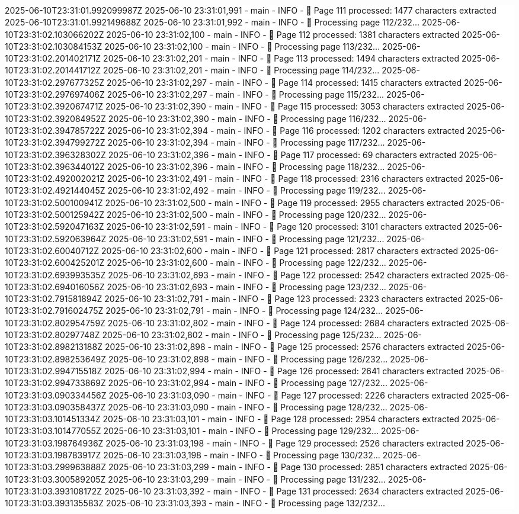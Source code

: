 2025-06-10T23:31:01.992099987Z 2025-06-10 23:31:01,991 - main - INFO - 📄 Page 111 processed: 1477 characters extracted
2025-06-10T23:31:01.992149688Z 2025-06-10 23:31:01,992 - main - INFO - 📄 Processing page 112/232...
2025-06-10T23:31:02.103066202Z 2025-06-10 23:31:02,100 - main - INFO - 📄 Page 112 processed: 1381 characters extracted
2025-06-10T23:31:02.103084153Z 2025-06-10 23:31:02,100 - main - INFO - 📄 Processing page 113/232...
2025-06-10T23:31:02.201402171Z 2025-06-10 23:31:02,201 - main - INFO - 📄 Page 113 processed: 1494 characters extracted
2025-06-10T23:31:02.201441712Z 2025-06-10 23:31:02,201 - main - INFO - 📄 Processing page 114/232...
2025-06-10T23:31:02.297677325Z 2025-06-10 23:31:02,297 - main - INFO - 📄 Page 114 processed: 1415 characters extracted
2025-06-10T23:31:02.297697406Z 2025-06-10 23:31:02,297 - main - INFO - 📄 Processing page 115/232...
2025-06-10T23:31:02.392067471Z 2025-06-10 23:31:02,390 - main - INFO - 📄 Page 115 processed: 3053 characters extracted
2025-06-10T23:31:02.392084952Z 2025-06-10 23:31:02,390 - main - INFO - 📄 Processing page 116/232...
2025-06-10T23:31:02.394785722Z 2025-06-10 23:31:02,394 - main - INFO - 📄 Page 116 processed: 1202 characters extracted
2025-06-10T23:31:02.394799272Z 2025-06-10 23:31:02,394 - main - INFO - 📄 Processing page 117/232...
2025-06-10T23:31:02.396328302Z 2025-06-10 23:31:02,396 - main - INFO - 📄 Page 117 processed: 69 characters extracted
2025-06-10T23:31:02.396344012Z 2025-06-10 23:31:02,396 - main - INFO - 📄 Processing page 118/232...
2025-06-10T23:31:02.492002021Z 2025-06-10 23:31:02,491 - main - INFO - 📄 Page 118 processed: 2316 characters extracted
2025-06-10T23:31:02.492144045Z 2025-06-10 23:31:02,492 - main - INFO - 📄 Processing page 119/232...
2025-06-10T23:31:02.500100941Z 2025-06-10 23:31:02,500 - main - INFO - 📄 Page 119 processed: 2955 characters extracted
2025-06-10T23:31:02.500125942Z 2025-06-10 23:31:02,500 - main - INFO - 📄 Processing page 120/232...
2025-06-10T23:31:02.592047163Z 2025-06-10 23:31:02,591 - main - INFO - 📄 Page 120 processed: 3101 characters extracted
2025-06-10T23:31:02.592063964Z 2025-06-10 23:31:02,591 - main - INFO - 📄 Processing page 121/232...
2025-06-10T23:31:02.60040712Z 2025-06-10 23:31:02,600 - main - INFO - 📄 Page 121 processed: 2817 characters extracted
2025-06-10T23:31:02.600425201Z 2025-06-10 23:31:02,600 - main - INFO - 📄 Processing page 122/232...
2025-06-10T23:31:02.693993535Z 2025-06-10 23:31:02,693 - main - INFO - 📄 Page 122 processed: 2542 characters extracted
2025-06-10T23:31:02.694016056Z 2025-06-10 23:31:02,693 - main - INFO - 📄 Processing page 123/232...
2025-06-10T23:31:02.791581894Z 2025-06-10 23:31:02,791 - main - INFO - 📄 Page 123 processed: 2323 characters extracted
2025-06-10T23:31:02.791602475Z 2025-06-10 23:31:02,791 - main - INFO - 📄 Processing page 124/232...
2025-06-10T23:31:02.802954759Z 2025-06-10 23:31:02,802 - main - INFO - 📄 Page 124 processed: 2684 characters extracted
2025-06-10T23:31:02.80297748Z 2025-06-10 23:31:02,802 - main - INFO - 📄 Processing page 125/232...
2025-06-10T23:31:02.898213188Z 2025-06-10 23:31:02,898 - main - INFO - 📄 Page 125 processed: 2576 characters extracted
2025-06-10T23:31:02.898253649Z 2025-06-10 23:31:02,898 - main - INFO - 📄 Processing page 126/232...
2025-06-10T23:31:02.994715518Z 2025-06-10 23:31:02,994 - main - INFO - 📄 Page 126 processed: 2641 characters extracted
2025-06-10T23:31:02.994733869Z 2025-06-10 23:31:02,994 - main - INFO - 📄 Processing page 127/232...
2025-06-10T23:31:03.090334456Z 2025-06-10 23:31:03,090 - main - INFO - 📄 Page 127 processed: 2226 characters extracted
2025-06-10T23:31:03.090358437Z 2025-06-10 23:31:03,090 - main - INFO - 📄 Processing page 128/232...
2025-06-10T23:31:03.101451334Z 2025-06-10 23:31:03,101 - main - INFO - 📄 Page 128 processed: 2954 characters extracted
2025-06-10T23:31:03.101477055Z 2025-06-10 23:31:03,101 - main - INFO - 📄 Processing page 129/232...
2025-06-10T23:31:03.198764936Z 2025-06-10 23:31:03,198 - main - INFO - 📄 Page 129 processed: 2526 characters extracted
2025-06-10T23:31:03.198783917Z 2025-06-10 23:31:03,198 - main - INFO - 📄 Processing page 130/232...
2025-06-10T23:31:03.299963888Z 2025-06-10 23:31:03,299 - main - INFO - 📄 Page 130 processed: 2851 characters extracted
2025-06-10T23:31:03.300589205Z 2025-06-10 23:31:03,299 - main - INFO - 📄 Processing page 131/232...
2025-06-10T23:31:03.393108172Z 2025-06-10 23:31:03,392 - main - INFO - 📄 Page 131 processed: 2634 characters extracted
2025-06-10T23:31:03.393135583Z 2025-06-10 23:31:03,393 - main - INFO - 📄 Processing page 132/232...